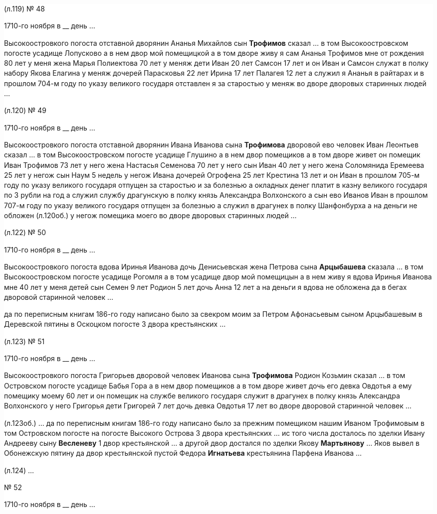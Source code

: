 (л.119) № 48

1710-го ноября в \_\_ день …

Высокоостровкого погоста отставной дворянин Ананья Михайлов сын **Трофимов** сказал … в том Высокоостровском погосте усадище Лопусково а в нем двор мой помещицкой а в том дворе живу я сам Ананья Трофимов мне от рождения 80 лет у меня жена Марья Полиектова 70 лет у меняж дети Иван 20 лет Самсон 17 лет и он Иван и Самсон служат в полку набору Якова Елагина у меняж дочерей Парасковья 22 лет Ирина 17 лет Палагея 12 лет а служил я Ананья в райтарах и в прошлом 704-м году по указу великого государя отставлен я за старостью у меняж во дворе дворовых старинных людей …

(л.120) № 49

1710-го ноября в \_\_ день …

Высокоостровкого погоста отставной дворянин Ивана Иванова сына **Трофимова** дворовой ево человек Иван Леонтьев сказал … в том Высокоостровском погосте усадище Глушино а в нем двор помещиков а в том дворе живет он помещик Иван Трофимов 73 лет у него жена Настасья Семенова 70 лет у него сын Иван 40 лет у него жена Соломянида Еремеева 25 лет у негож сын Наум 5 недель у негож Ивана дочерей Огрофена 25 лет Крестина 13 лет и он Иван в прошлом 705-м году по указу великого государя отпущен за старостью и за болезнью а окладных денег платит в казну великого государя по 3 рубли на год а служил службу драгунскую в полку князь Александра Волхонского а сын ево Иванов Иван в прошлом 707-м году по указу великого государя отпущен за болезнью а служил в драгунех в полку Шанфонбурха а на деньги не обложен (л.120об.) у негож помещика моего во дворе дворовых старинных людей …

(л.122) № 50

1710-го ноября в \_\_ день …

Высокоостровкого погоста вдова Иринья Иванова дочь Денисьевская жена Петрова сына **Арцыбашева** сказала … в том Высокоостровском погосте усадище Рогомля а в том усадище двор мой помещицын а в нем живу я вдова Иринья Иванова мне 40 лет у меня детей сын Семен 9 лет Родион 5 лет дочь Анна 12 лет а на деньги я вдова не обложена да в бегах дворовой старинной человек …

да по переписным книгам 186-го году написано было за свекром моим за Петром Афонасьевым сыном Арцыбашевым в Деревской пятины в Оскоцком погосте 3 двора крестьянских …

(л.123) № 51

1710-го ноября в \_\_ день …

Высокоостровкого погоста Григорьев дворовой человек Иванова сына **Трофимова** Родион Козьмин сказал … в том Островском погосте усадище Бабья Гора а в нем двор помещиков а в том дворе живет дочь его девка Овдотья а ему помещику моему 60 лет и он помещик на службе великого государя служит в драгунех в полку князь Александра Волхонского у него Григорья дети Григорей 7 лет дочь девка Овдотья 17 лет во дворе дворовой старинной человек …

(л.123об.) … да по переписным книгам 186-го году написано было за прежним помещиком нашим Иваном Трофимовым в том Островском погосте на погосте Высокого Острова 3 двора крестьянских … ис того числа досталось по зделки Ивану Андрееву сыну **Весленеву** 1 двор крестьянской … а другой двор достался по зделки Якову **Мартьянову** … Яков вывел в Обонежскую пятину да двор крестьянской пустой Федора **Игнатьева** крестьянина Парфена Иванова …

(л.124) …

№ 52

1710-го ноября в \_\_ день …
